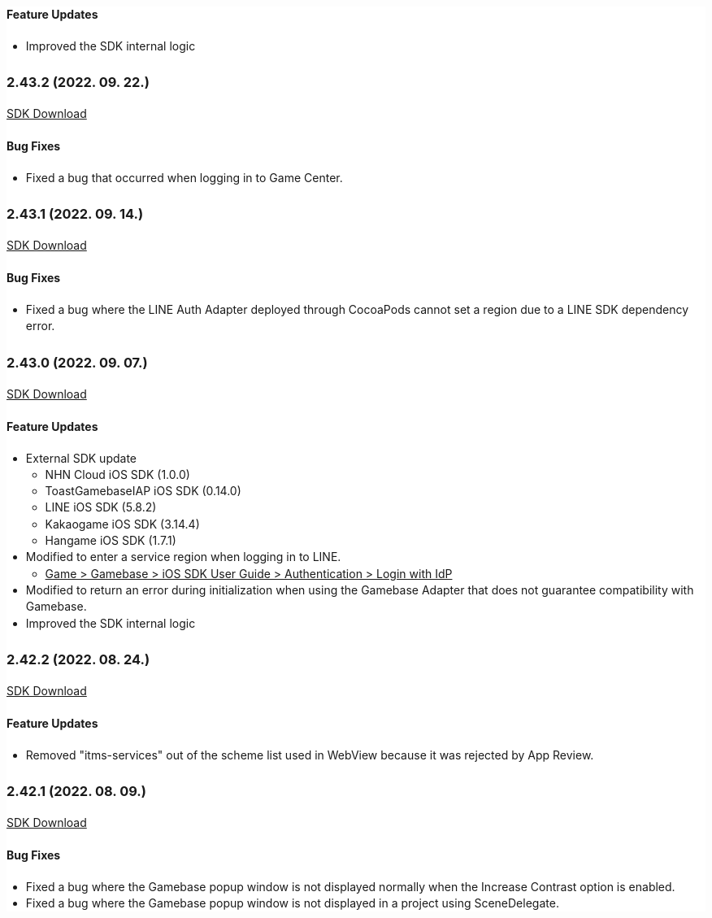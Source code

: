 #### Feature Updates
* Improved the SDK internal logic

### 2.43.2 (2022. 09. 22.)
[SDK Download](https://static.toastoven.net/toastcloud/sdk_download/gamebase/v2.43.2/GamebaseSDK-iOS.zip)

#### Bug Fixes
* Fixed a bug that occurred when logging in to Game Center.

### 2.43.1 (2022. 09. 14.)
[SDK Download](https://static.toastoven.net/toastcloud/sdk_download/gamebase/v2.43.1/GamebaseSDK-iOS.zip)

#### Bug Fixes
* Fixed a bug where the LINE Auth Adapter deployed through CocoaPods cannot set a region due to a LINE SDK dependency error.

### 2.43.0 (2022. 09. 07.)
[SDK Download](https://static.toastoven.net/toastcloud/sdk_download/gamebase/v2.43.0/GamebaseSDK-iOS.zip)

#### Feature Updates
* External SDK update
    * NHN Cloud iOS SDK (1.0.0)
    * ToastGamebaseIAP iOS SDK (0.14.0)
    * LINE iOS SDK (5.8.2)
    * Kakaogame iOS SDK (3.14.4)
    * Hangame iOS SDK (1.7.1)
* Modified to enter a service region when logging in to LINE.
    * [Game > Gamebase > iOS SDK User Guide > Authentication > Login with IdP](./ios-authentication/#login-with-idp)
* Modified to return an error during initialization when using the Gamebase Adapter that does not guarantee compatibility with Gamebase.
* Improved the SDK internal logic

### 2.42.2 (2022. 08. 24.)
[SDK Download](https://static.toastoven.net/toastcloud/sdk_download/gamebase/v2.42.2/GamebaseSDK-iOS.zip)

#### Feature Updates
* Removed "itms-services" out of the scheme list used in WebView because it was rejected by App Review.

### 2.42.1 (2022. 08. 09.)
[SDK Download](https://static.toastoven.net/toastcloud/sdk_download/gamebase/v2.42.1/GamebaseSDK-iOS.zip)

#### Bug Fixes
* Fixed a bug where the Gamebase popup window is not displayed normally when the Increase Contrast option is enabled.
* Fixed a bug where the Gamebase popup window is not displayed in a project using SceneDelegate.
